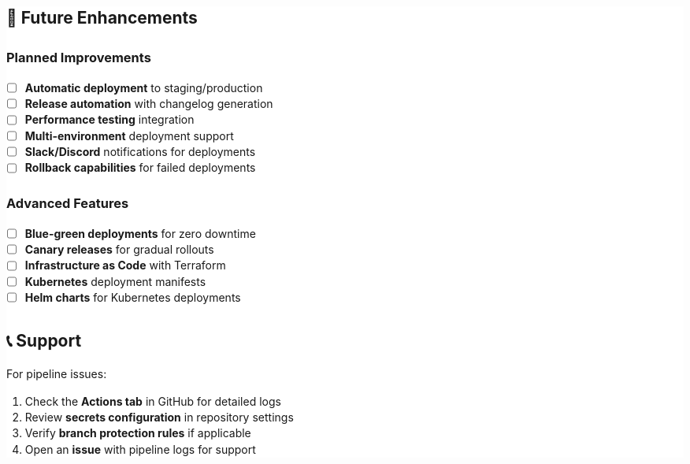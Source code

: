 ## 🔮 Future Enhancements

### Planned Improvements
- [ ] **Automatic deployment** to staging/production
- [ ] **Release automation** with changelog generation
- [ ] **Performance testing** integration
- [ ] **Multi-environment** deployment support
- [ ] **Slack/Discord** notifications for deployments
- [ ] **Rollback capabilities** for failed deployments

### Advanced Features
- [ ] **Blue-green deployments** for zero downtime
- [ ] **Canary releases** for gradual rollouts
- [ ] **Infrastructure as Code** with Terraform
- [ ] **Kubernetes** deployment manifests
- [ ] **Helm charts** for Kubernetes deployments

## 📞 Support

For pipeline issues:
1. Check the **Actions tab** in GitHub for detailed logs
2. Review **secrets configuration** in repository settings
3. Verify **branch protection rules** if applicable
4. Open an **issue** with pipeline logs for support